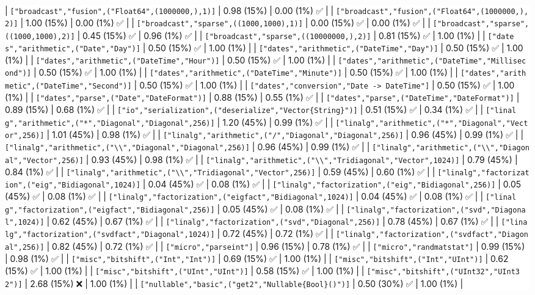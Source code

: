 | `["broadcast","fusion",("Float64",(1000000,),1)]` | 0.98 (15%)  | 0.00 (1%) :white_check_mark: |
| `["broadcast","fusion",("Float64",(1000000,),2)]` | 1.00 (15%)  | 0.00 (1%) :white_check_mark: |
| `["broadcast","sparse",((1000,1000),1)]` | 0.00 (15%) :white_check_mark: | 0.00 (1%) :white_check_mark: |
| `["broadcast","sparse",((1000,1000),2)]` | 0.45 (15%) :white_check_mark: | 0.96 (1%) :white_check_mark: |
| `["broadcast","sparse",((10000000,),2)]` | 0.81 (15%) :white_check_mark: | 1.00 (1%)  |
| `["dates","arithmetic",("Date","Day")]` | 0.50 (15%) :white_check_mark: | 1.00 (1%)  |
| `["dates","arithmetic",("DateTime","Day")]` | 0.50 (15%) :white_check_mark: | 1.00 (1%)  |
| `["dates","arithmetic",("DateTime","Hour")]` | 0.50 (15%) :white_check_mark: | 1.00 (1%)  |
| `["dates","arithmetic",("DateTime","Millisecond")]` | 0.50 (15%) :white_check_mark: | 1.00 (1%)  |
| `["dates","arithmetic",("DateTime","Minute")]` | 0.50 (15%) :white_check_mark: | 1.00 (1%)  |
| `["dates","arithmetic",("DateTime","Second")]` | 0.50 (15%) :white_check_mark: | 1.00 (1%)  |
| `["dates","conversion","Date -> DateTime"]` | 0.50 (15%) :white_check_mark: | 1.00 (1%)  |
| `["dates","parse",("Date","DateFormat")]` | 0.88 (15%)  | 0.55 (1%) :white_check_mark: |
| `["dates","parse",("DateTime","DateFormat")]` | 0.89 (15%)  | 0.68 (1%) :white_check_mark: |
| `["io","serialization",("deserialize","Vector{String}")]` | 0.51 (15%) :white_check_mark: | 0.34 (1%) :white_check_mark: |
| `["linalg","arithmetic",("*","Diagonal","Diagonal",256)]` | 1.20 (45%)  | 0.99 (1%) :white_check_mark: |
| `["linalg","arithmetic",("*","Diagonal","Vector",256)]` | 1.01 (45%)  | 0.98 (1%) :white_check_mark: |
| `["linalg","arithmetic",("/","Diagonal","Diagonal",256)]` | 0.96 (45%)  | 0.99 (1%) :white_check_mark: |
| `["linalg","arithmetic",("\\","Diagonal","Diagonal",256)]` | 0.96 (45%)  | 0.99 (1%) :white_check_mark: |
| `["linalg","arithmetic",("\\","Diagonal","Vector",256)]` | 0.93 (45%)  | 0.98 (1%) :white_check_mark: |
| `["linalg","arithmetic",("\\","Tridiagonal","Vector",1024)]` | 0.79 (45%)  | 0.84 (1%) :white_check_mark: |
| `["linalg","arithmetic",("\\","Tridiagonal","Vector",256)]` | 0.59 (45%)  | 0.60 (1%) :white_check_mark: |
| `["linalg","factorization",("eig","Bidiagonal",1024)]` | 0.04 (45%) :white_check_mark: | 0.08 (1%) :white_check_mark: |
| `["linalg","factorization",("eig","Bidiagonal",256)]` | 0.05 (45%) :white_check_mark: | 0.08 (1%) :white_check_mark: |
| `["linalg","factorization",("eigfact","Bidiagonal",1024)]` | 0.04 (45%) :white_check_mark: | 0.08 (1%) :white_check_mark: |
| `["linalg","factorization",("eigfact","Bidiagonal",256)]` | 0.05 (45%) :white_check_mark: | 0.08 (1%) :white_check_mark: |
| `["linalg","factorization",("svd","Diagonal",1024)]` | 0.62 (45%)  | 0.67 (1%) :white_check_mark: |
| `["linalg","factorization",("svd","Diagonal",256)]` | 0.78 (45%)  | 0.67 (1%) :white_check_mark: |
| `["linalg","factorization",("svdfact","Diagonal",1024)]` | 0.72 (45%)  | 0.72 (1%) :white_check_mark: |
| `["linalg","factorization",("svdfact","Diagonal",256)]` | 0.82 (45%)  | 0.72 (1%) :white_check_mark: |
| `["micro","parseint"]` | 0.96 (15%)  | 0.78 (1%) :white_check_mark: |
| `["micro","randmatstat"]` | 0.99 (15%)  | 0.98 (1%) :white_check_mark: |
| `["misc","bitshift",("Int","Int")]` | 0.69 (15%) :white_check_mark: | 1.00 (1%)  |
| `["misc","bitshift",("Int","UInt")]` | 0.62 (15%) :white_check_mark: | 1.00 (1%)  |
| `["misc","bitshift",("UInt","UInt")]` | 0.58 (15%) :white_check_mark: | 1.00 (1%)  |
| `["misc","bitshift",("UInt32","UInt32")]` | 2.68 (15%) :x: | 1.00 (1%)  |
| `["nullable","basic",("get2","Nullable{Bool}()")]` | 0.50 (30%) :white_check_mark: | 1.00 (1%)  |